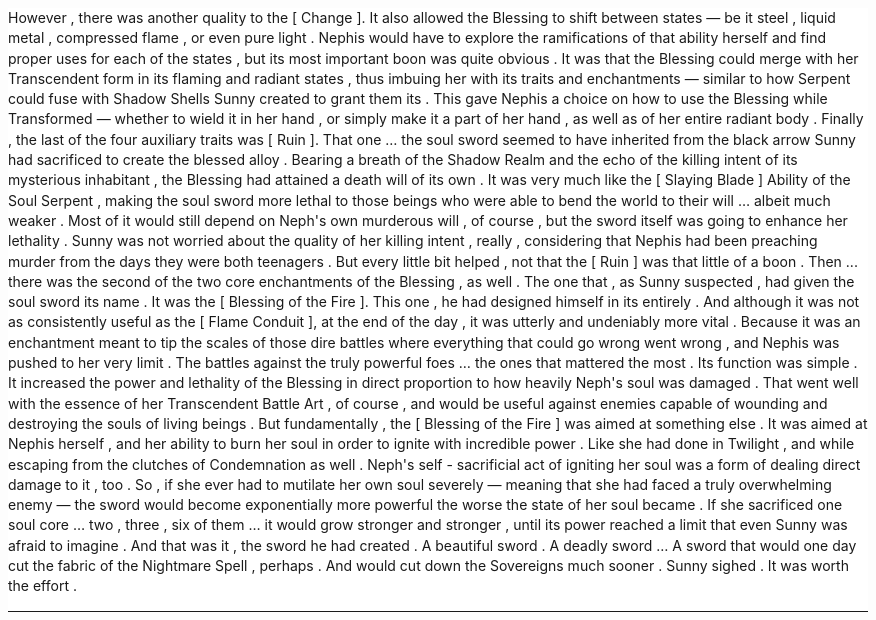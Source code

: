However , there was another quality to the [ Change ]. It also allowed the Blessing to shift between states — be it steel , liquid metal , compressed flame , or even pure light . Nephis would have to explore the ramifications of that ability herself and find proper uses for each of the states , but its most important boon was quite obvious .
It was that the Blessing could merge with her Transcendent form in its flaming and radiant states , thus imbuing her with its traits and enchantments — similar to how Serpent could fuse with Shadow Shells Sunny created to grant them its .
This gave Nephis a choice on how to use the Blessing while Transformed — whether to wield it in her hand , or simply make it a part of her hand , as well as of her entire radiant body .
Finally , the last of the four auxiliary traits was [ Ruin ]. That one … the soul sword seemed to have inherited from the black arrow Sunny had sacrificed to create the blessed alloy .
Bearing a breath of the Shadow Realm and the echo of the killing intent of its mysterious inhabitant , the Blessing had attained a death will of its own . It was very much like the [ Slaying Blade ] Ability of the Soul Serpent , making the soul sword more lethal to those beings who were able to bend the world to their will … albeit much weaker .
Most of it would still depend on Neph's own murderous will , of course , but the sword itself was going to enhance her lethality . Sunny was not worried about the quality of her killing intent , really , considering that Nephis had been preaching murder from the days they were both teenagers . But every little bit helped , not that the [ Ruin ] was that little of a boon .
Then ... there was the second of the two core enchantments of the Blessing , as well .
The one that , as Sunny suspected , had given the soul sword its name .
It was the [ Blessing of the Fire ].
This one , he had designed himself in its entirely . And although it was not as consistently useful as the [ Flame Conduit ], at the end of the day , it was utterly and undeniably more vital .
Because it was an enchantment meant to tip the scales of those dire battles where everything that could go wrong went wrong , and Nephis was pushed to her very limit . The battles against the truly powerful foes … the ones that mattered the most .
Its function was simple .
It increased the power and lethality of the Blessing in direct proportion to how heavily Neph's soul was damaged .
That went well with the essence of her Transcendent Battle Art , of course , and would be useful against enemies capable of wounding and destroying the souls of living beings .
But fundamentally , the [ Blessing of the Fire ] was aimed at something else .
It was aimed at Nephis herself , and her ability to burn her soul in order to ignite with incredible power . Like she had done in Twilight , and while escaping from the clutches of Condemnation as well .
Neph's self - sacrificial act of igniting her soul was a form of dealing direct damage to it , too .
So , if she ever had to mutilate her own soul severely — meaning that she had faced a truly overwhelming enemy — the sword would become exponentially more powerful the worse the state of her soul became .
If she sacrificed one soul core … two , three , six of them … it would grow stronger and stronger , until its power reached a limit that even Sunny was afraid to imagine .
And that was it , the sword he had created .
A beautiful sword .
A deadly sword …
A sword that would one day cut the fabric of the Nightmare Spell , perhaps .
And would cut down the Sovereigns much sooner .
Sunny sighed .
It was worth the effort .

---

